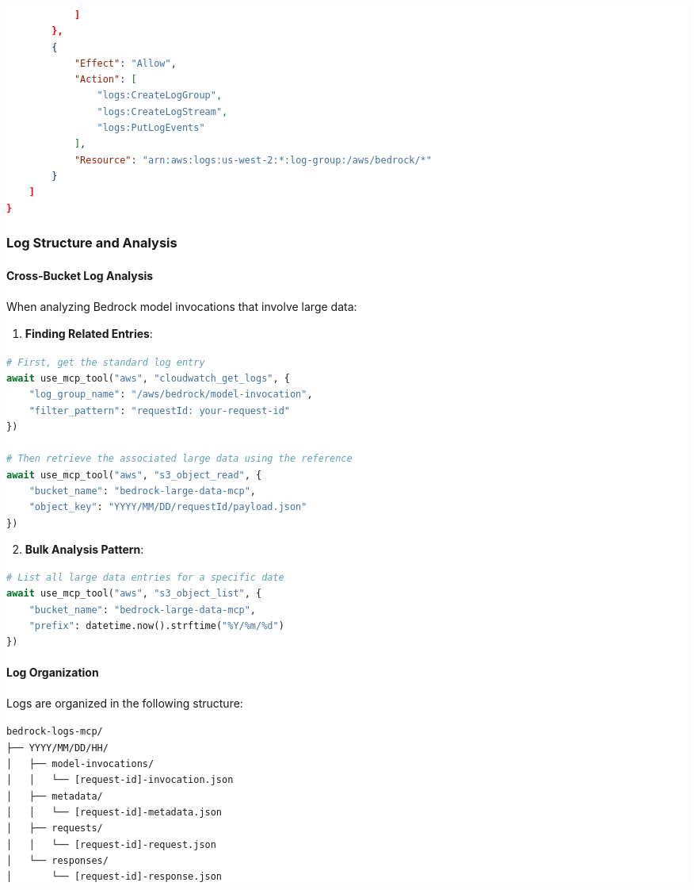 ```json
            ]
        },
        {
            "Effect": "Allow",
            "Action": [
                "logs:CreateLogGroup",
                "logs:CreateLogStream",
                "logs:PutLogEvents"
            ],
            "Resource": "arn:aws:logs:us-west-2:*:log-group:/aws/bedrock/*"
        }
    ]
}
```

### Log Structure and Analysis

#### Cross-Bucket Log Analysis
When analyzing Bedrock model invocations that involve large data:

1. **Finding Related Entries**:
```python
# First, get the standard log entry
await use_mcp_tool("aws", "cloudwatch_get_logs", {
    "log_group_name": "/aws/bedrock/model-invocation",
    "filter_pattern": "requestId: your-request-id"
})

# Then retrieve the associated large data using the reference
await use_mcp_tool("aws", "s3_object_read", {
    "bucket_name": "bedrock-large-data-mcp",
    "object_key": "YYYY/MM/DD/requestId/payload.json"
})
```

2. **Bulk Analysis Pattern**:
```python
# List all large data entries for a specific date
await use_mcp_tool("aws", "s3_object_list", {
    "bucket_name": "bedrock-large-data-mcp",
    "prefix": datetime.now().strftime("%Y/%m/%d")
})
```

#### Log Organization
Logs are organized in the following structure:
```
bedrock-logs-mcp/
├── YYYY/MM/DD/HH/
│   ├── model-invocations/
│   │   └── [request-id]-invocation.json
│   ├── metadata/
│   │   └── [request-id]-metadata.json
│   ├── requests/
│   │   └── [request-id]-request.json
│   └── responses/
│       └── [request-id]-response.json
```
